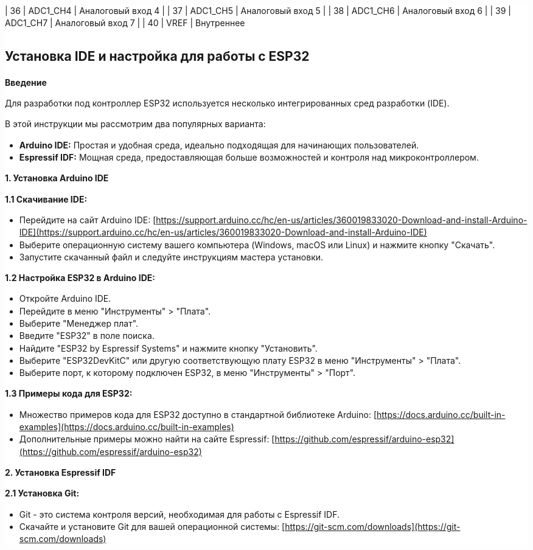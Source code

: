 | 36 | ADC1_CH4 | Аналоговый вход 4 |
| 37 | ADC1_CH5 | Аналоговый вход 5 |
| 38 | ADC1_CH6 | Аналоговый вход 6 |
| 39 | ADC1_CH7 | Аналоговый вход 7 |
| 40 | VREF | Внутреннее

## Установка IDE и настройка для работы с ESP32

**Введение**

Для разработки под контроллер ESP32 используется несколько интегрированных сред разработки (IDE). 

В этой инструкции мы рассмотрим два популярных варианта:

* **Arduino IDE:** Простая и удобная среда, идеально подходящая для начинающих пользователей.
* **Espressif IDF:** Мощная среда, предоставляющая больше возможностей и контроля над микроконтроллером.

**1. Установка Arduino IDE**

**1.1 Скачивание IDE:**

* Перейдите на сайт Arduino IDE: [https://support.arduino.cc/hc/en-us/articles/360019833020-Download-and-install-Arduino-IDE](https://support.arduino.cc/hc/en-us/articles/360019833020-Download-and-install-Arduino-IDE)
* Выберите операционную систему вашего компьютера (Windows, macOS или Linux) и нажмите кнопку "Скачать".
* Запустите скачанный файл и следуйте инструкциям мастера установки.

**1.2 Настройка ESP32 в Arduino IDE:**

*   Откройте Arduino IDE.
*   Перейдите в меню "Инструменты" > "Плата".
*   Выберите "Менеджер плат".
*   Введите "ESP32" в поле поиска.
*   Найдите "ESP32 by Espressif Systems" и нажмите кнопку "Установить".
*   Выберите "ESP32DevKitC" или другую соответствующую плату ESP32 в меню "Инструменты" > "Плата".
*   Выберите порт, к которому подключен ESP32, в меню "Инструменты" > "Порт".

**1.3 Примеры кода для ESP32:**

*   Множество примеров кода для ESP32 доступно в стандартной библиотеке Arduino: [https://docs.arduino.cc/built-in-examples](https://docs.arduino.cc/built-in-examples)
*   Дополнительные примеры можно найти на сайте Espressif: [https://github.com/espressif/arduino-esp32](https://github.com/espressif/arduino-esp32)

**2. Установка Espressif IDF**

**2.1 Установка Git:**

*   Git - это система контроля версий, необходимая для работы с Espressif IDF.
*   Скачайте и установите Git для вашей операционной системы: [https://git-scm.com/downloads](https://git-scm.com/downloads)

